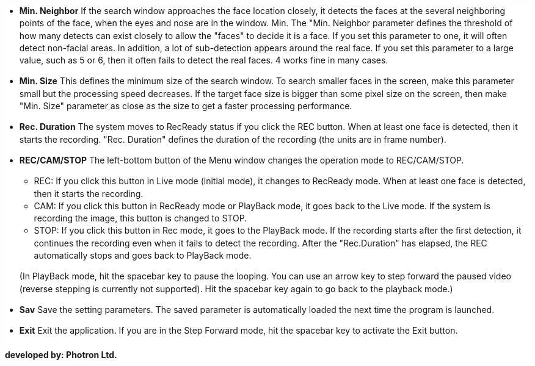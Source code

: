 - **Min. Neighbor**
If the search window approaches the face location closely, it detects the faces at the several neighboring points of the face, when the eyes and nose are in the window. Min. The "Min. Neighbor parameter defines the threshold of how many detects can exist closely to allow the "faces" to decide it is a face. If you set this parameter to one, it will often detect non-facial areas. In addition, a lot of sub-detection appears around the real face. If you set this parameter to a large value, such as 5 or 6, then it often fails to detect the real faces. 4 works fine in many cases.

- **Min. Size**
This defines the minimum size of the search window. To search smaller faces in the screen, make this parameter small but the processing speed decreases. If the target face size is bigger than some pixel size on the screen, then make "Min. Size" parameter as close as the size to get a faster processing performance. 

- **Rec. Duration**
The system moves to RecReady status if you click the REC button. When at least one face is detected, then it starts the recording. "Rec. Duration" defines the duration of the recording (the units are in frame number).

- **REC/CAM/STOP**
The left-bottom button of the Menu window changes the operation mode to REC/CAM/STOP. 
  - REC: If you click this button in Live mode (initial mode), it changes to RecReady mode. When at least one face is detected, then it starts the recording. 
  - CAM: If you click this button in RecReady mode or PlayBack mode, it goes back to the Live mode. If the system is recording the image, this button is changed to STOP. 
  - STOP: If you click this button in Rec mode, it goes to the PlayBack mode. If the recording starts after the first detection, it continues the recording even when it fails to detect the recording. After the "Rec.Duration" has elapsed, the REC automatically stops and goes back to PlayBack mode. 

  (In PlayBack mode, hit the spacebar key to pause the looping. You can use an arrow key to step forward the paused video (reverse stepping is currently not supported). Hit the spacebar key again to go back to the playback mode.)

- **Sav**
Save the setting parameters. The saved parameter is automatically loaded the next time the program is launched.

- **Exit**
Exit the application. If you are in the Step Forward mode, hit the spacebar key to activate the Exit button.

#### developed by: Photron Ltd.


